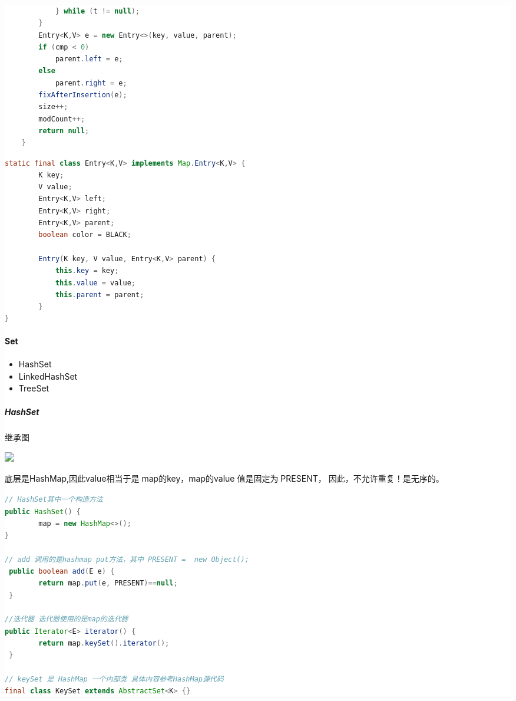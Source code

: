 ```java
            } while (t != null);
        }
        Entry<K,V> e = new Entry<>(key, value, parent);
        if (cmp < 0)
            parent.left = e;
        else
            parent.right = e;
        fixAfterInsertion(e);
        size++;
        modCount++;
        return null;
    }
```


```java
static final class Entry<K,V> implements Map.Entry<K,V> {
        K key;
        V value;
        Entry<K,V> left;
        Entry<K,V> right;
        Entry<K,V> parent;
        boolean color = BLACK;

        Entry(K key, V value, Entry<K,V> parent) {
            this.key = key;
            this.value = value;
            this.parent = parent;
        }
}
```

#### Set

* HashSet
* LinkedHashSet
* TreeSet



##### **HashSet** 

继承图

![](https://cdn.jsdelivr.net/gh/wuxin0011/blog-resource@main/picgo/hashset.png)​

底层是HashMap,因此value相当于是 map的key，map的value 值是固定为 PRESENT， 因此，不允许重复！是无序的。

```java
// HashSet其中一个构造方法
public HashSet() {
        map = new HashMap<>();
}

// add 调用的是hashmap put方法，其中 PRESENT =  new Object();
 public boolean add(E e) {
        return map.put(e, PRESENT)==null;
 }

//迭代器 迭代器使用的是map的迭代器
public Iterator<E> iterator() {
        return map.keySet().iterator();
 }

// keySet 是 HashMap 一个内部类 具体内容参考HashMap源代码
final class KeySet extends AbstractSet<K> {}
```
